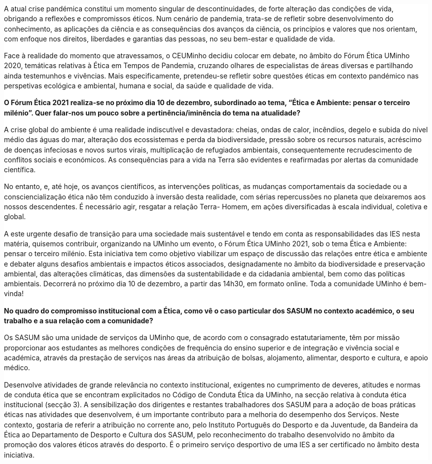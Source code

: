 A atual crise pandémica constitui um momento singular de descontinuidades, de forte alteração das condições de vida, obrigando a reflexões e compromissos éticos. Num cenário de pandemia, trata-se de refletir sobre desenvolvimento do conhecimento, as aplicações da ciência e as consequências dos avanços da ciência, os princípios e valores que nos orientam, com enfoque nos direitos, liberdades e garantias das pessoas, no seu bem-estar e qualidade de vida.

Face à realidade do momento que atravessamos, o CEUMinho decidiu colocar em debate, no âmbito do Fórum Ética UMinho 2020, temáticas relativas à Ética em Tempos de Pandemia, cruzando olhares de especialistas de áreas diversas e partilhando ainda testemunhos e vivências. Mais especificamente, pretendeu-se refletir sobre questões éticas em contexto pandémico nas perspetivas ecológica e ambiental, humana e social, da saúde e qualidade de vida.

**O Fórum Ética 2021 realiza-se no próximo dia 10 de dezembro, subordinado ao tema, “Ética e Ambiente: pensar o terceiro milénio”. Quer falar-nos um pouco sobre a pertinência/iminência do tema na atualidade?**

A crise global do ambiente é uma realidade indiscutível e devastadora: cheias, ondas de calor, incêndios, degelo e subida do nível médio das águas do mar, alteração dos ecossistemas e perda da biodiversidade, pressão sobre os recursos naturais, acréscimo de doenças infeciosas e novos surtos virais, multiplicação de refugiados ambientais, consequentemente recrudescimento de conflitos sociais e económicos. As consequências para a vida na Terra são evidentes e reafirmadas por alertas da comunidade científica.

No entanto, e, até hoje, os avanços científicos, as intervenções políticas, as mudanças comportamentais da sociedade ou a consciencialização ética não têm conduzido à inversão desta realidade, com sérias repercussões no planeta que deixaremos aos nossos descendentes. É necessário agir, resgatar a relação Terra- Homem, em ações diversificadas à escala individual, coletiva e global.

A este urgente desafio de transição para uma sociedade mais sustentável e tendo em conta as responsabilidades das IES nesta matéria, quisemos contribuir, organizando na UMinho um evento, o Fórum Ética UMinho 2021, sob o tema Ética e Ambiente: pensar o terceiro milénio. Esta iniciativa tem como objetivo viabilizar um espaço de discussão das relações entre ética e ambiente e debater alguns desafios ambientais e impactos éticos associados, designadamente no âmbito da biodiversidade e preservação ambiental, das alterações climáticas, das dimensões da sustentabilidade e da cidadania ambiental, bem como das políticas ambientais. Decorrerá no próximo dia 10 de dezembro, a partir das 14h30, em formato online. Toda a comunidade UMinho é bem-vinda!

**No quadro do compromisso institucional com a Ética, como vê o caso particular dos SASUM no contexto académico, o seu trabalho e a sua relação com a comunidade?**

Os SASUM são uma unidade de serviços da UMinho que, de acordo com o consagrado estatutariamente, têm por missão proporcionar aos estudantes as melhores condições de frequência do ensino superior e de integração e vivência social e académica, através da prestação de serviços nas áreas da atribuição de bolsas, alojamento, alimentar, desporto e cultura, e apoio médico.

Desenvolve atividades de grande relevância no contexto institucional, exigentes no cumprimento de deveres, atitudes e normas de conduta ética que se encontram explicitados no Código de Conduta Ética da UMinho, na secção relativa à conduta ética institucional (secção 3). A sensibilização dos dirigentes e restantes trabalhadores dos SASUM para a adoção de boas práticas éticas nas atividades que desenvolvem, é um importante contributo para a melhoria do desempenho dos Serviços. Neste contexto, gostaria de referir a atribuição no corrente ano, pelo Instituto Português do Desporto e da Juventude, da Bandeira da Ética ao Departamento de Desporto e Cultura dos SASUM, pelo reconhecimento do trabalho desenvolvido no âmbito da promoção dos valores éticos através do desporto. É o primeiro serviço desportivo de uma IES a ser certificado no âmbito desta iniciativa.
